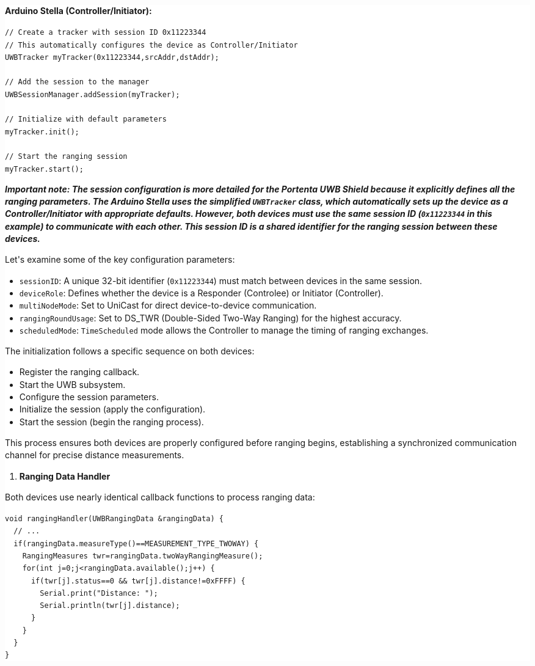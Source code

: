**Arduino Stella (Controller/Initiator):**

```arduino
// Create a tracker with session ID 0x11223344
// This automatically configures the device as Controller/Initiator
UWBTracker myTracker(0x11223344,srcAddr,dstAddr);
  
// Add the session to the manager
UWBSessionManager.addSession(myTracker);
  
// Initialize with default parameters
myTracker.init();
  
// Start the ranging session
myTracker.start();
```

***<strong>Important note:</strong> The session configuration is more detailed for the Portenta UWB Shield because it explicitly defines all the ranging parameters. The Arduino Stella uses the simplified `UWBTracker` class, which automatically sets up the device as a Controller/Initiator with appropriate defaults. However, both devices must use the same session ID (`0x11223344` in this example) to communicate with each other. This session ID is a shared identifier for the ranging session between these devices.***

Let's examine some of the key configuration parameters:

- `sessionID`: A unique 32-bit identifier (`0x11223344`) must match between devices in the same session.
- `deviceRole`: Defines whether the device is a Responder (Controlee) or Initiator (Controller).
- `multiNodeMode`: Set to UniCast for direct device-to-device communication.
- `rangingRoundUsage`: Set to DS_TWR (Double-Sided Two-Way Ranging) for the highest accuracy.
- `scheduledMode`: `TimeScheduled` mode allows the Controller to manage the timing of ranging exchanges.

The initialization follows a specific sequence on both devices:

- Register the ranging callback.
- Start the UWB subsystem.
- Configure the session parameters.
- Initialize the session (apply the configuration).
- Start the session (begin the ranging process).

This process ensures both devices are properly configured before ranging begins, establishing a synchronized communication channel for precise distance measurements.

1. **Ranging Data Handler**

Both devices use nearly identical callback functions to process ranging data:

```arduino
void rangingHandler(UWBRangingData &rangingData) {
  // ...
  if(rangingData.measureType()==MEASUREMENT_TYPE_TWOWAY) {
    RangingMeasures twr=rangingData.twoWayRangingMeasure();
    for(int j=0;j<rangingData.available();j++) {
      if(twr[j].status==0 && twr[j].distance!=0xFFFF) {
        Serial.print("Distance: ");
        Serial.println(twr[j].distance);
      }
    }
  }
}
```
